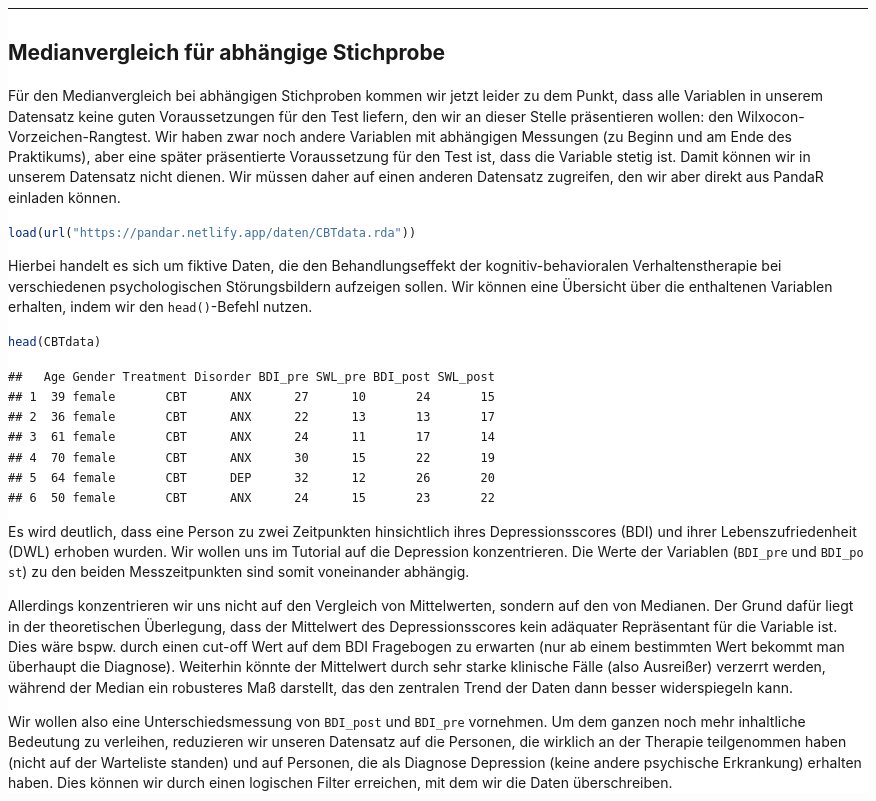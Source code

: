 ***


## Medianvergleich für abhängige Stichprobe

Für den Medianvergleich bei abhängigen Stichproben kommen wir jetzt leider zu dem Punkt, dass alle Variablen in unserem Datensatz keine guten Voraussetzungen für den Test liefern, den wir an dieser Stelle präsentieren wollen: den Wilxocon-Vorzeichen-Rangtest. Wir haben zwar noch andere Variablen mit abhängigen Messungen (zu Beginn und am Ende des Praktikums), aber eine später präsentierte Voraussetzung für den Test ist, dass die Variable stetig ist. Damit können wir in unserem Datensatz nicht dienen. Wir müssen daher auf einen anderen Datensatz zugreifen, den wir aber direkt aus PandaR einladen können.


```r
load(url("https://pandar.netlify.app/daten/CBTdata.rda"))
```

Hierbei handelt es sich um fiktive Daten, die den Behandlungseffekt der kognitiv-behavioralen Verhaltenstherapie bei verschiedenen psychologischen Störungsbildern aufzeigen sollen. Wir können eine Übersicht über die enthaltenen Variablen erhalten, indem wir den `head()`-Befehl nutzen.


```r
head(CBTdata)
```

```
##   Age Gender Treatment Disorder BDI_pre SWL_pre BDI_post SWL_post
## 1  39 female       CBT      ANX      27      10       24       15
## 2  36 female       CBT      ANX      22      13       13       17
## 3  61 female       CBT      ANX      24      11       17       14
## 4  70 female       CBT      ANX      30      15       22       19
## 5  64 female       CBT      DEP      32      12       26       20
## 6  50 female       CBT      ANX      24      15       23       22
```

Es wird deutlich, dass eine Person zu zwei Zeitpunkten hinsichtlich ihres Depressionsscores (BDI) und ihrer Lebenszufriedenheit (DWL) erhoben wurden. Wir wollen uns im Tutorial auf die Depression konzentrieren. Die Werte der Variablen (`BDI_pre` und `BDI_post`) zu den beiden Messzeitpunkten sind somit voneinander abhängig.

Allerdings konzentrieren wir uns nicht auf den Vergleich von Mittelwerten, sondern auf den von Medianen. Der Grund dafür liegt in der theoretischen Überlegung, dass der Mittelwert des Depressionsscores kein adäquater Repräsentant für die Variable ist. Dies wäre bspw. durch einen cut-off Wert auf dem BDI Fragebogen zu erwarten (nur ab einem bestimmten Wert bekommt man überhaupt die Diagnose). Weiterhin könnte der Mittelwert durch sehr starke klinische Fälle (also Ausreißer) verzerrt werden, während der Median ein robusteres Maß darstellt, das den zentralen Trend der Daten dann besser widerspiegeln kann. 

Wir wollen also eine Unterschiedsmessung von `BDI_post` und `BDI_pre` vornehmen. Um dem ganzen noch mehr inhaltliche Bedeutung zu verleihen, reduzieren wir unseren Datensatz auf die Personen, die wirklich an der Therapie teilgenommen haben (nicht auf der Warteliste standen) und auf Personen, die als Diagnose Depression (keine andere psychische Erkrankung) erhalten haben. Dies können wir durch einen logischen Filter erreichen, mit dem wir die Daten überschreiben.

